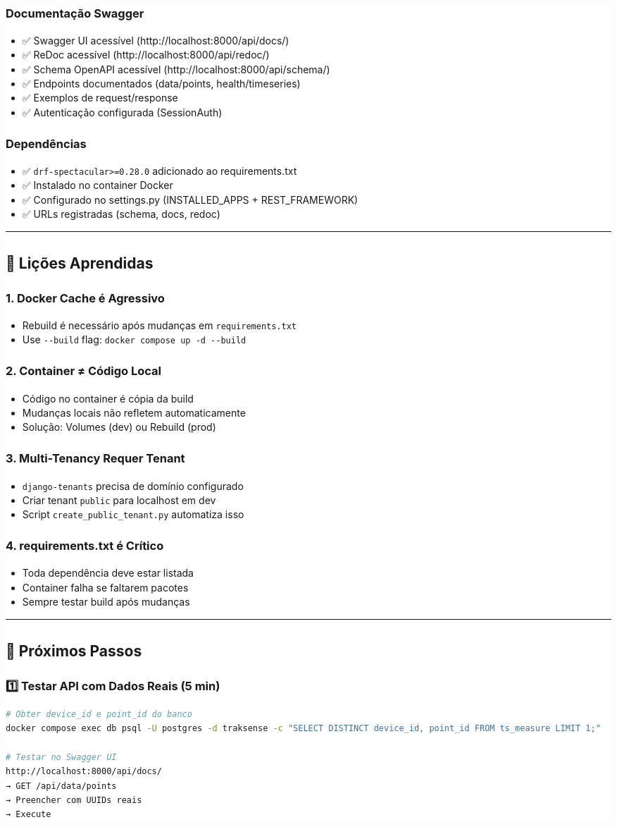 ### Documentação Swagger
- ✅ Swagger UI acessível (http://localhost:8000/api/docs/)
- ✅ ReDoc acessível (http://localhost:8000/api/redoc/)
- ✅ Schema OpenAPI acessível (http://localhost:8000/api/schema/)
- ✅ Endpoints documentados (data/points, health/timeseries)
- ✅ Exemplos de request/response
- ✅ Autenticação configurada (SessionAuth)

### Dependências
- ✅ `drf-spectacular>=0.28.0` adicionado ao requirements.txt
- ✅ Instalado no container Docker
- ✅ Configurado no settings.py (INSTALLED_APPS + REST_FRAMEWORK)
- ✅ URLs registradas (schema, docs, redoc)

---

## 🎯 Lições Aprendidas

### 1. **Docker Cache é Agressivo**
- Rebuild é necessário após mudanças em `requirements.txt`
- Use `--build` flag: `docker compose up -d --build`

### 2. **Container ≠ Código Local**
- Código no container é cópia da build
- Mudanças locais não refletem automaticamente
- Solução: Volumes (dev) ou Rebuild (prod)

### 3. **Multi-Tenancy Requer Tenant**
- `django-tenants` precisa de domínio configurado
- Criar tenant `public` para localhost em dev
- Script `create_public_tenant.py` automatiza isso

### 4. **requirements.txt é Crítico**
- Toda dependência deve estar listada
- Container falha se faltarem pacotes
- Sempre testar build após mudanças

---

## 🚀 Próximos Passos

### 1️⃣ **Testar API com Dados Reais** (5 min)

```bash
# Obter device_id e point_id do banco
docker compose exec db psql -U postgres -d traksense -c "SELECT DISTINCT device_id, point_id FROM ts_measure LIMIT 1;"

# Testar no Swagger UI
http://localhost:8000/api/docs/
→ GET /api/data/points
→ Preencher com UUIDs reais
→ Execute
```

